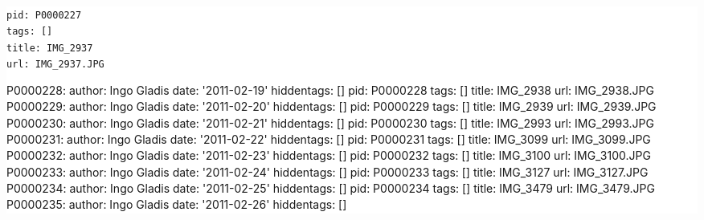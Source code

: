     pid: P0000227
    tags: []
    title: IMG_2937
    url: IMG_2937.JPG
  P0000228:
    author: Ingo Gladis
    date: '2011-02-19'
    hiddentags: []
    pid: P0000228
    tags: []
    title: IMG_2938
    url: IMG_2938.JPG
  P0000229:
    author: Ingo Gladis
    date: '2011-02-20'
    hiddentags: []
    pid: P0000229
    tags: []
    title: IMG_2939
    url: IMG_2939.JPG
  P0000230:
    author: Ingo Gladis
    date: '2011-02-21'
    hiddentags: []
    pid: P0000230
    tags: []
    title: IMG_2993
    url: IMG_2993.JPG
  P0000231:
    author: Ingo Gladis
    date: '2011-02-22'
    hiddentags: []
    pid: P0000231
    tags: []
    title: IMG_3099
    url: IMG_3099.JPG
  P0000232:
    author: Ingo Gladis
    date: '2011-02-23'
    hiddentags: []
    pid: P0000232
    tags: []
    title: IMG_3100
    url: IMG_3100.JPG
  P0000233:
    author: Ingo Gladis
    date: '2011-02-24'
    hiddentags: []
    pid: P0000233
    tags: []
    title: IMG_3127
    url: IMG_3127.JPG
  P0000234:
    author: Ingo Gladis
    date: '2011-02-25'
    hiddentags: []
    pid: P0000234
    tags: []
    title: IMG_3479
    url: IMG_3479.JPG
  P0000235:
    author: Ingo Gladis
    date: '2011-02-26'
    hiddentags: []